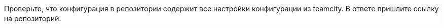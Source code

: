 Проверьте, что конфигурация в репозитории содержит все настройки конфигурации из teamcity.
В ответе пришлите ссылку на репозиторий.
